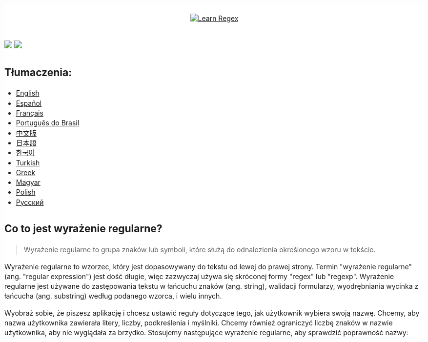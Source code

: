 <p align="center">
    <br/>
    <a href="https://github.com/ziishaned/learn-regex">
        <img src="https://i.imgur.com/bYwl7Vf.png" alt="Learn Regex">
    </a>
    <br /><br />
    <p>
        <a href="https://twitter.com/home?status=Learn%20regex%20the%20easy%20way%20by%20%40ziishaned%20http%3A//github.com/ziishaned/learn-regex">
            <img src="https://img.shields.io/badge/twitter-tweet-blue.svg?style=flat-square"/>
        </a>
        <a href="https://twitter.com/ziishaned">
            <img src="https://img.shields.io/badge/feedback-@ziishaned-blue.svg?style=flat-square" />
        </a>
    </p>
</p>


## Tłumaczenia:

* [English](../README.md)
* [Español](../translations/README-es.md)
* [Français](../translations/README-fr.md)
* [Português do Brasil](../translations/README-pt_BR.md)
* [中文版](../translations/README-cn.md)
* [日本語](../translations/README-ja.md)
* [한국어](../translations/README-ko.md)
* [Turkish](../translations/README-tr.md)
* [Greek](../translations/README-gr.md)
* [Magyar](../translations/README-hu.md)
* [Polish](../translations/README-pl.md)
* [Русский](translations/README-ru.md)

## Co to jest wyrażenie regularne?

> Wyrażenie regularne to grupa znaków lub symboli, które służą do odnalezienia określonego wzoru w tekście.

Wyrażenie regularne to wzorzec, który jest dopasowywany do tekstu od lewej
do prawej strony. Termin "wyrażenie regularne" (ang. "regular expression")
jest dość długie, więc zazwyczaj używa się skróconej formy "regex" lub "regexp".
Wyrażenie regularne jest używane do zastępowania tekstu w łańcuchu znaków
(ang. string), walidacji formularzy, wyodrębniania wycinka z łańcucha
(ang. substring) według podanego wzorca, i wielu innych.

Wyobraź sobie, że piszesz aplikację i chcesz ustawić reguły dotyczące tego,
jak użytkownik wybiera swoją nazwę. Chcemy, aby nazwa użytkownika zawierała litery,
liczby, podkreślenia i myślniki. Chcemy również ograniczyć liczbę znaków w nazwie
użytkownika, aby nie wyglądała za brzydko. Stosujemy następujące wyrażenie
regularne, aby sprawdzić poprawność nazwy:
